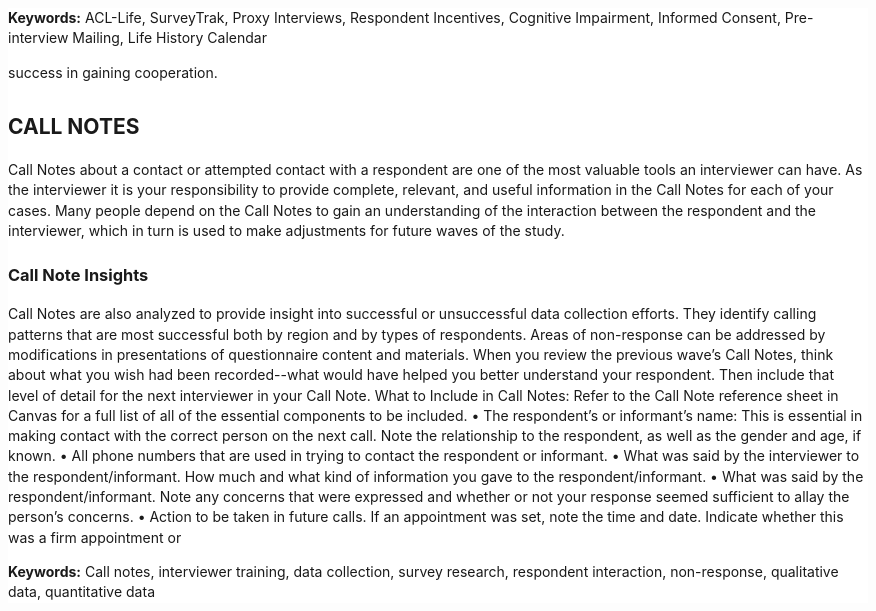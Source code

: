 



**Keywords:** ACL-Life, SurveyTrak, Proxy Interviews, Respondent Incentives, Cognitive Impairment,  Informed Consent,  Pre-interview Mailing,  Life History Calendar



success in gaining cooperation.

## CALL NOTES

Call Notes about a contact or attempted contact with a respondent are one of the most valuable tools
an interviewer can have. As the interviewer it is your responsibility to provide complete, relevant, and
useful information in the Call Notes for each of your cases.
Many people depend on the Call Notes to gain an understanding of the interaction between the
respondent and the interviewer, which in turn is used to make adjustments for future waves of the
study.

### Call Note Insights

Call Notes are also analyzed to provide insight into successful or unsuccessful data collection
efforts. They identify calling patterns that are most successful both by region and by types of
respondents. Areas of non-response can be addressed by modifications in presentations of
questionnaire content and materials. When you review the previous wave’s Call Notes, think about what
you wish had been recorded--what would have helped you better understand your respondent. Then
include that level of detail for the next interviewer in your Call Note.
What to Include in Call Notes:
Refer to the Call Note reference sheet in Canvas for a full list of all of the essential components to be
included.
• The respondent’s or informant’s name:
This is essential in making contact with the correct person on the next call. Note the relationship to the
respondent, as well as the gender and age, if known.
• All phone numbers that are used in trying to contact the respondent or informant.
• What was said by the interviewer to the respondent/informant.
How much and what kind of information you gave to the respondent/informant.
• What was said by the respondent/informant.
Note any concerns that were expressed and whether or not your response seemed sufficient to allay the
person’s concerns.
• Action to be taken in future calls.
If an appointment was set, note the time and date. Indicate whether this was a firm appointment or





**Keywords:** Call notes, interviewer training, data collection, survey research, respondent interaction, non-response, qualitative data, quantitative data

